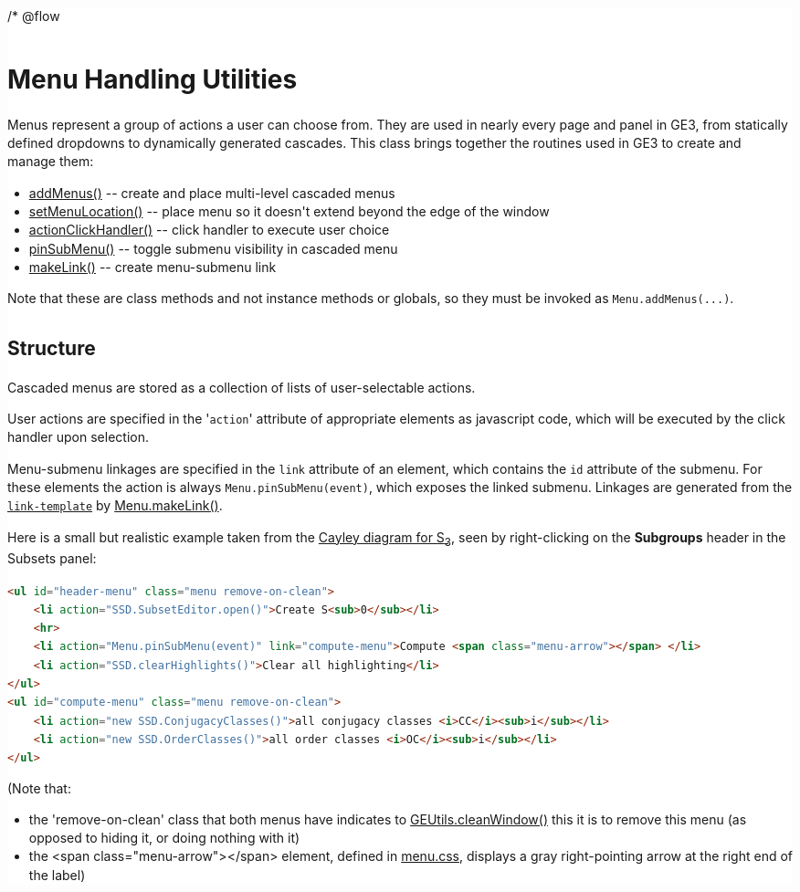 
/* @flow
# Menu Handling Utilities

Menus represent a group of actions a user can choose from. They are used in nearly every page and panel in GE3, from statically defined dropdowns to dynamically generated cascades. This class brings together the routines used in GE3 to create and manage them:
* [addMenus()](#addmenusmenus-location) -- create and place multi-level cascaded menus
* [setMenuLocation()](#setmenulocationmenu-location) -- place menu so it doesn't extend beyond the edge of the window
* [actionClickHandler()](#actionclickhandlerevent) -- click handler to execute user choice
* [pinSubMenu()](#pinsubmenuevent) -- toggle submenu visibility in cascaded menu
* [makeLink()](#makelinklabel-link) -- create menu-submenu link

Note that these are class methods and not instance methods or globals, so they must be invoked as `Menu.addMenus(...)`.
## Structure
Cascaded menus are stored as a collection of lists of user-selectable actions. 

User actions are specified in the '`action`' attribute of appropriate elements as javascript code, which will be executed
by the click handler upon selection.

Menu-submenu linkages are specified in the `link` attribute of an element, which contains the `id` attribute of the submenu.
For these elements the action is always `Menu.pinSubMenu(event)`, which exposes the linked submenu.
Linkages are generated from the [`link-template`](../docs/visualizerFramework_html.md#menu-submenu-link-template)
by [Menu.makeLink()](#makelinklabel-link).

Here is a small but realistic example taken from the
[Cayley diagram for S<sub>3</sub>](../CayleyDiagram.html?groupURL=groups/S_3.group),
seen by right-clicking on the <b>Subgroups</b> header in the Subsets panel:
```html
<ul id="header-menu" class="menu remove-on-clean">
    <li action="SSD.SubsetEditor.open()">Create S<sub>0</sub></li>
    <hr>
    <li action="Menu.pinSubMenu(event)" link="compute-menu">Compute <span class="menu-arrow"></span> </li>
    <li action="SSD.clearHighlights()">Clear all highlighting</li>
</ul>
<ul id="compute-menu" class="menu remove-on-clean">
    <li action="new SSD.ConjugacyClasses()">all conjugacy classes <i>CC</i><sub>i</sub></li>
    <li action="new SSD.OrderClasses()">all order classes <i>OC</i><sub>i</sub></li>
</ul>
```
(Note that:
* the 'remove-on-clean' class that both menus have indicates to [GEUtils.cleanWindow()](./GEUtils.js#geutilscleanwindow) this it is to remove this menu (as opposed to hiding it, or doing nothing with it)
* the &lt;span class="menu-arrow"&gt;&lt;/span&gt; element, defined in [menu.css](../style/menus.css), displays a gray right-pointing arrow at the right end of the label)
